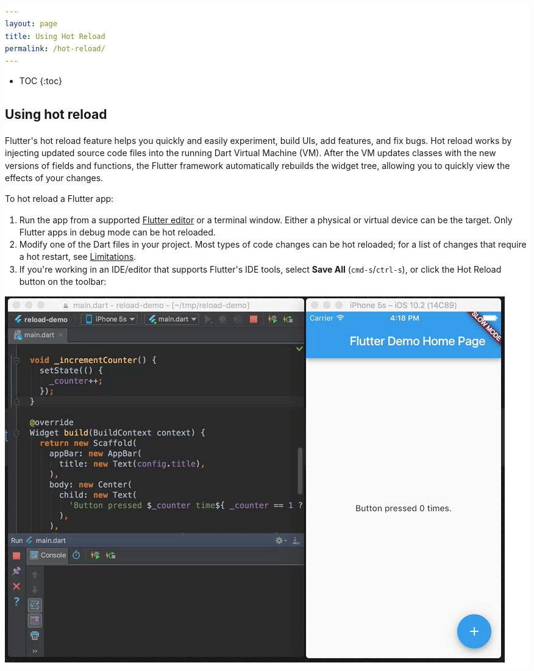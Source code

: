 ```yaml
---
layout: page
title: Using Hot Reload
permalink: /hot-reload/
---
```


* TOC
{:toc}

## Using hot reload

Flutter's hot reload feature helps you quickly and easily experiment, build
UIs, add features, and fix bugs. Hot reload works by injecting updated source
code files into the running Dart Virtual Machine (VM). After the VM updates
classes with the new versions of fields and functions, the Flutter framework
automatically rebuilds the widget tree, allowing you to quickly view the effects
of your changes.

To hot reload a Flutter app:

1.  Run the app from a supported [Flutter editor](/get-started/editor/)
or a terminal window. Either a physical or virtual device can be the target. Only
Flutter apps in debug mode can be hot reloaded.
1.  Modify one of the Dart files in your project. Most types of code changes can
be hot reloaded; for a list of changes that require a hot restart, see
[Limitations](#limitations).
1.  If you're working in an IDE/editor that supports Flutter's IDE tools,
select **Save All** (`cmd-s`/`ctrl-s`), or click the Hot Reload button on the toolbar:

   ![alt_text](/images/intellij/hot-reload.gif "image_tooltip")
